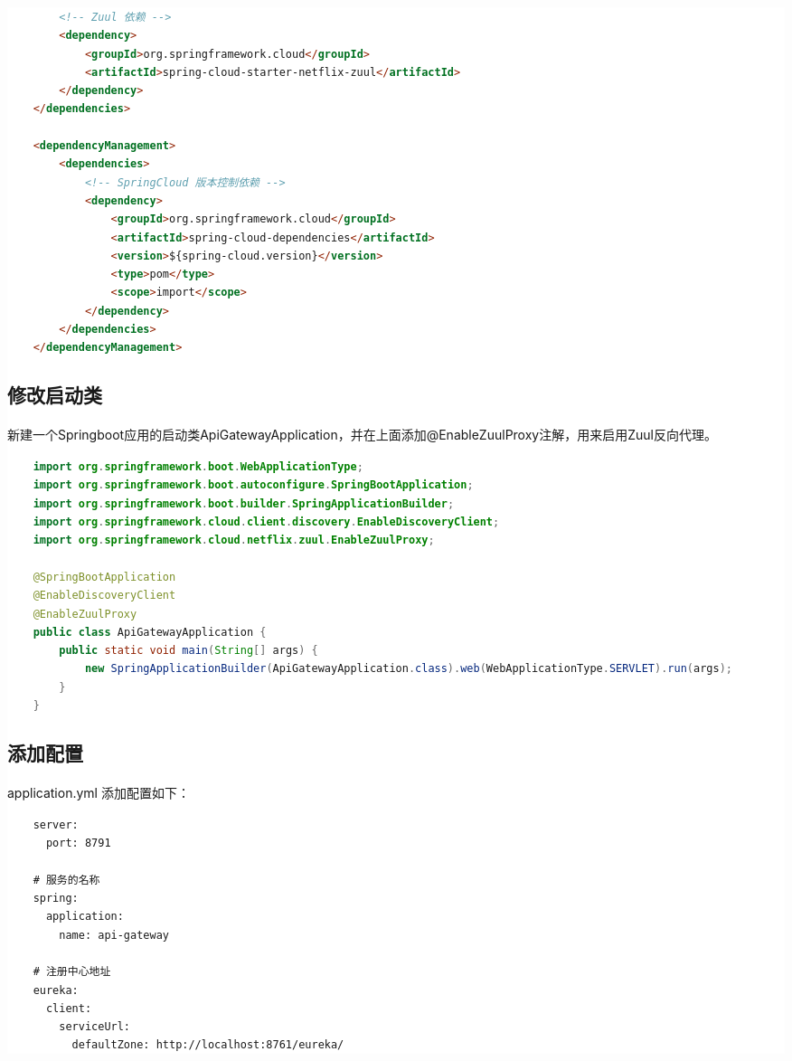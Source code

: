 ```Html
		<!-- Zuul 依赖 -->
		<dependency>
			<groupId>org.springframework.cloud</groupId>
			<artifactId>spring-cloud-starter-netflix-zuul</artifactId>
		</dependency>
	</dependencies>
 
	<dependencyManagement>
		<dependencies>
			<!-- SpringCloud 版本控制依赖 -->
			<dependency>
				<groupId>org.springframework.cloud</groupId>
				<artifactId>spring-cloud-dependencies</artifactId>
				<version>${spring-cloud.version}</version>
				<type>pom</type>
				<scope>import</scope>
			</dependency>
		</dependencies>
	</dependencyManagement>
```

## 修改启动类
新建一个Springboot应用的启动类ApiGatewayApplication，并在上面添加@EnableZuulProxy注解，用来启用Zuul反向代理。
```Java
	import org.springframework.boot.WebApplicationType;
	import org.springframework.boot.autoconfigure.SpringBootApplication;
	import org.springframework.boot.builder.SpringApplicationBuilder;
	import org.springframework.cloud.client.discovery.EnableDiscoveryClient;
	import org.springframework.cloud.netflix.zuul.EnableZuulProxy;
	 
	@SpringBootApplication
	@EnableDiscoveryClient
	@EnableZuulProxy
	public class ApiGatewayApplication {
		public static void main(String[] args) {
			new SpringApplicationBuilder(ApiGatewayApplication.class).web(WebApplicationType.SERVLET).run(args);
		}
	}
```

## 添加配置
application.yml 添加配置如下： 
```Yml
	server:
	  port: 8791
	 
	# 服务的名称
	spring:
	  application:
	    name: api-gateway
	 
	# 注册中心地址
	eureka:
	  client:
	    serviceUrl:
	      defaultZone: http://localhost:8761/eureka/
```
